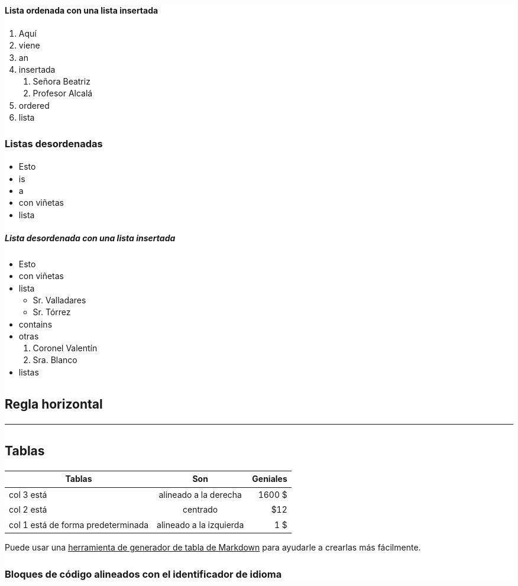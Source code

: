 #### <a name="ordered-list-with-an-embedded-list"></a>Lista ordenada con una lista insertada

1. Aquí
1. viene
1. an
1. insertada
    1. Señora Beatriz
    1. Profesor Alcalá
1. ordered
1. lista

### <a name="unordered-lists"></a>Listas desordenadas

- Esto
- is
- a
- con viñetas
- lista

##### <a name="unordered-list-with-an-embedded-list"></a>Lista desordenada con una lista insertada

- Esto
- con viñetas
- lista
  - Sr. Valladares
  - Sr. Tórrez
- contains
- otras
    1. Coronel Valentín
    1. Sra. Blanco
- listas

## <a name="horizontal-rule"></a>Regla horizontal

---

## <a name="tables"></a>Tablas

| Tablas        | Son           | Geniales  |
| ------------- |:-------------:| -----:|
| col 3 está      | alineado a la derecha | 1600 $ |
| col 2 está      | centrado      |   $12 |
| col 1 está de forma predeterminada | alineado a la izquierda     |    1 $ |

Puede usar una [herramienta de generador de tabla de Markdown](http://www.tablesgenerator.com/markdown_tables) para ayudarle a crearlas más fácilmente.

### <a name="inline-code-blocks-with-language-identifier"></a>Bloques de código alineados con el identificador de idioma
